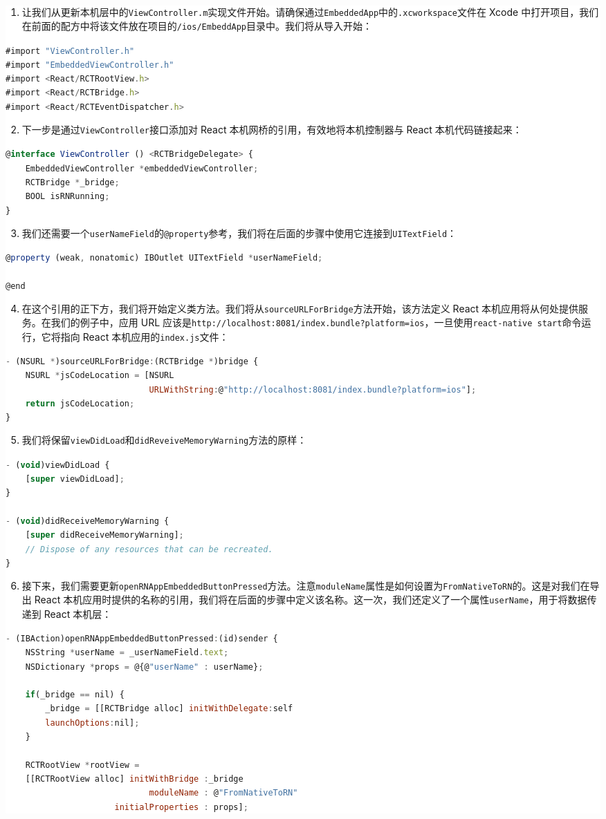 1.  让我们从更新本机层中的`ViewController.m`实现文件开始。请确保通过`EmbeddedApp`中的`.xcworkspace`文件在 Xcode 中打开项目，我们在前面的配方中将该文件放在项目的`/ios/EmbeddApp`目录中。我们将从导入开始：

```jsx
#import "ViewController.h"
#import "EmbeddedViewController.h"
#import <React/RCTRootView.h>
#import <React/RCTBridge.h>
#import <React/RCTEventDispatcher.h>
```

2.  下一步是通过`ViewController`接口添加对 React 本机网桥的引用，有效地将本机控制器与 React 本机代码链接起来：

```jsx
@interface ViewController () <RCTBridgeDelegate> {
    EmbeddedViewController *embeddedViewController;
    RCTBridge *_bridge;
    BOOL isRNRunning;
}
```

3.  我们还需要一个`userNameField`的`@property`参考，我们将在后面的步骤中使用它连接到`UITextField`：

```jsx
@property (weak, nonatomic) IBOutlet UITextField *userNameField;

@end
```

4.  在这个引用的正下方，我们将开始定义类方法。我们将从`sourceURLForBridge`方法开始，该方法定义 React 本机应用将从何处提供服务。在我们的例子中，应用 URL 应该是`http://localhost:8081/index.bundle?platform=ios`，一旦使用`react-native start`命令运行，它将指向 React 本机应用的`index.js`文件：

```jsx
- (NSURL *)sourceURLForBridge:(RCTBridge *)bridge {
    NSURL *jsCodeLocation = [NSURL
                             URLWithString:@"http://localhost:8081/index.bundle?platform=ios"];
    return jsCodeLocation;
}
```

5.  我们将保留`viewDidLoad`和`didReveiveMemoryWarning`方法的原样：

```jsx
- (void)viewDidLoad {
    [super viewDidLoad];
}

- (void)didReceiveMemoryWarning {
    [super didReceiveMemoryWarning];
    // Dispose of any resources that can be recreated.
}
```

6.  接下来，我们需要更新`openRNAppEmbeddedButtonPressed`方法。注意`moduleName`属性是如何设置为`FromNativeToRN`的。这是对我们在导出 React 本机应用时提供的名称的引用，我们将在后面的步骤中定义该名称。这一次，我们还定义了一个属性`userName`，用于将数据传递到 React 本机层：

```jsx
- (IBAction)openRNAppEmbeddedButtonPressed:(id)sender {
    NSString *userName = _userNameField.text;
    NSDictionary *props = @{@"userName" : userName};

    if(_bridge == nil) {
        _bridge = [[RCTBridge alloc] initWithDelegate:self 
        launchOptions:nil];
    }

    RCTRootView *rootView =
    [[RCTRootView alloc] initWithBridge :_bridge
                             moduleName : @"FromNativeToRN"
                      initialProperties : props];
```